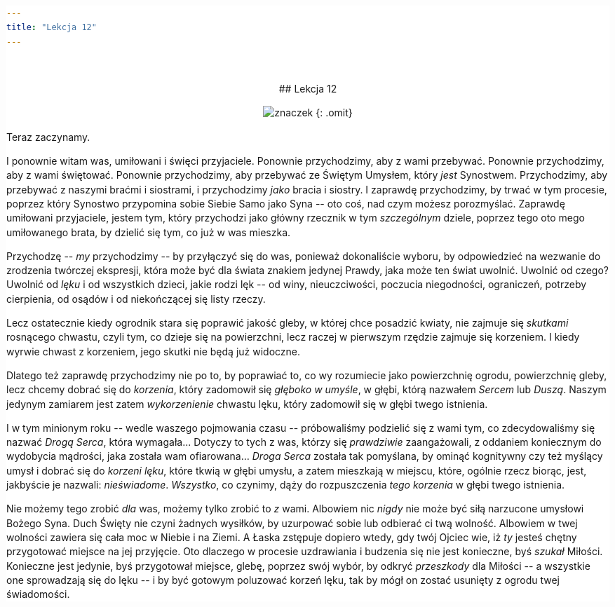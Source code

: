 ```yaml
---
title: "Lekcja 12"
---
```

&nbsp;
<div markdown="1" align="center">
## Lekcja 12

![znaczek]({{page.big-separator}})
{: .omit}



</div>

Teraz zaczynamy.

I ponownie witam was, umiłowani i święci przyjaciele. Ponownie przychodzimy, aby z wami przebywać. Ponownie przychodzimy, aby z wami świętować. Ponownie przychodzimy, aby przebywać ze Świętym Umysłem, który *jest* Synostwem. Przychodzimy, aby przebywać z naszymi braćmi i siostrami, i przychodzimy *jako* bracia i siostry. I zaprawdę przychodzimy, by trwać w tym procesie, poprzez który Synostwo przypomina sobie Siebie Samo jako Syna -- oto coś, nad czym możesz porozmyślać. Zaprawdę umiłowani przyjaciele, jestem tym, który przychodzi jako główny rzecznik w tym *szczególnym* dziele, poprzez tego oto mego umiłowanego brata, by dzielić się tym, co już w was mieszka.

Przychodzę -- *my* przychodzimy -- by przyłączyć się do was, ponieważ dokonaliście wyboru, by odpowiedzieć na wezwanie do zrodzenia twórczej ekspresji, która może być dla świata znakiem jedynej Prawdy, jaka może ten świat uwolnić. Uwolnić od czego? Uwolnić od *lęku* i od wszystkich dzieci, jakie rodzi lęk -- od winy, nieuczciwości, poczucia niegodności, ograniczeń, potrzeby cierpienia, od osądów i od niekończącej się listy rzeczy.

Lecz ostatecznie kiedy ogrodnik stara się poprawić jakość gleby, w której chce posadzić kwiaty, nie zajmuje się *skutkami* rosnącego chwastu, czyli tym, co dzieje się na powierzchni, lecz raczej w pierwszym rzędzie zajmuje się korzeniem. I kiedy wyrwie chwast z korzeniem, jego skutki nie będą już widoczne.

Dlatego też zaprawdę przychodzimy nie po to, by poprawiać to, co wy rozumiecie jako powierzchnię ogrodu, powierzchnię gleby, lecz chcemy dobrać się do *korzenia*, który zadomowił się *głęboko w umyśle*, w głębi, którą nazwałem *Sercem* lub *Duszą*. Naszym jedynym zamiarem jest zatem *wykorzenienie* chwastu lęku, który zadomowił się w głębi twego istnienia.

I w tym minionym roku -- wedle waszego pojmowania czasu -- próbowaliśmy podzielić się z wami tym, co zdecydowaliśmy się nazwać *Drogą Serca*, która wymagała... Dotyczy to tych z was, którzy się *prawdziwie* zaangażowali, z oddaniem koniecznym do wydobycia mądrości, jaka została wam ofiarowana&hellip; *Droga* *Serca* została tak pomyślana, by ominąć kognitywny czy też myślący umysł i dobrać się do *korzeni lęku*, które tkwią w głębi umysłu, a zatem mieszkają w miejscu, które, ogólnie rzecz biorąc, jest, jakbyście je nazwali: *nieświadome*. *Wszystko*, co czynimy, dąży do rozpuszczenia *tego korzenia* w głębi twego istnienia.

Nie możemy tego zrobić *dla* was, możemy tylko zrobić to *z* wami. Albowiem nic *nigdy* nie może być siłą narzucone umysłowi Bożego Syna. Duch Święty nie czyni żadnych wysiłków, by uzurpować sobie lub odbierać ci twą wolność. Albowiem w twej wolności zawiera się cała moc w Niebie i na Ziemi. A Łaska zstępuje dopiero wtedy, gdy twój Ojciec wie, iż *ty* jesteś chętny przygotować miejsce na jej przyjęcie. Oto dlaczego w procesie uzdrawiania i budzenia się nie jest konieczne, byś *szukał* Miłości. Konieczne jest jedynie, byś przygotował miejsce, glebę, poprzez swój wybór, by odkryć *przeszkody* dla Miłości -- a wszystkie one sprowadzają się do lęku -- i by być gotowym poluzować korzeń lęku, tak by mógł on zostać usunięty z ogrodu twej świadomości.
